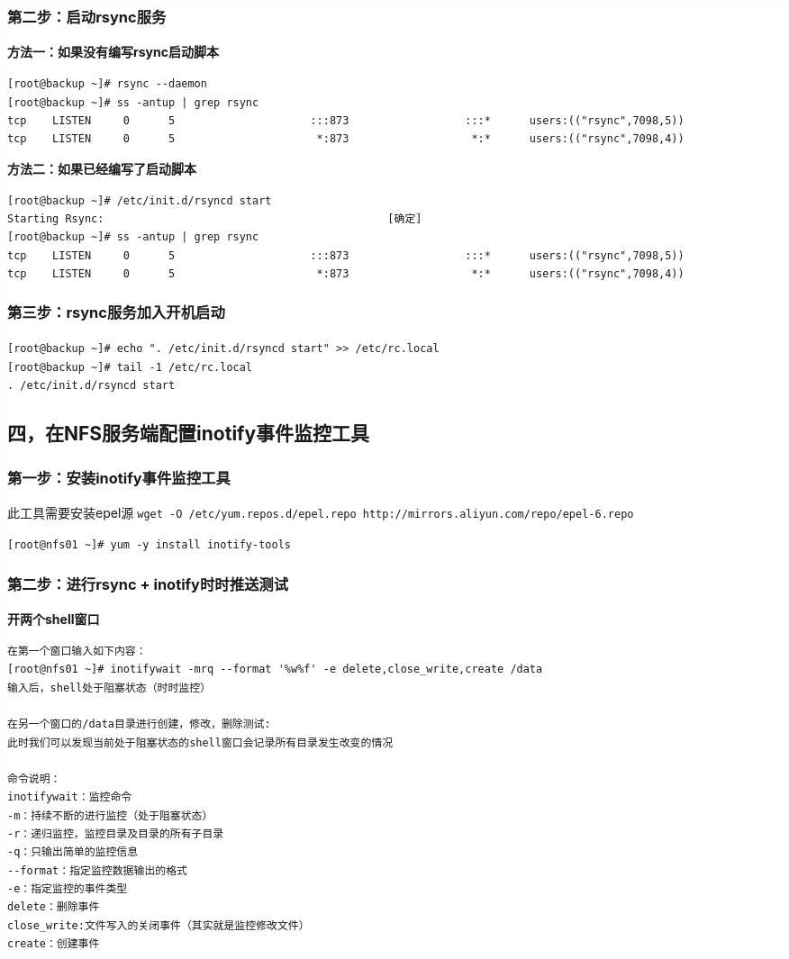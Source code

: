 ### 第二步：启动rsync服务

**方法一：如果没有编写rsync启动脚本**

```
[root@backup ~]# rsync --daemon
[root@backup ~]# ss -antup | grep rsync
tcp    LISTEN     0      5                     :::873                  :::*      users:(("rsync",7098,5))
tcp    LISTEN     0      5                      *:873                   *:*      users:(("rsync",7098,4))
```

**方法二：如果已经编写了启动脚本**

```
[root@backup ~]# /etc/init.d/rsyncd start
Starting Rsync:                                            [确定]
[root@backup ~]# ss -antup | grep rsync
tcp    LISTEN     0      5                     :::873                  :::*      users:(("rsync",7098,5))
tcp    LISTEN     0      5                      *:873                   *:*      users:(("rsync",7098,4))
```

### 第三步：rsync服务加入开机启动

```
[root@backup ~]# echo ". /etc/init.d/rsyncd start" >> /etc/rc.local
[root@backup ~]# tail -1 /etc/rc.local 
. /etc/init.d/rsyncd start
```

## 四，在NFS服务端配置inotify事件监控工具

### 第一步：安装inotify事件监控工具

此工具需要安装epel源
 `wget -O /etc/yum.repos.d/epel.repo http://mirrors.aliyun.com/repo/epel-6.repo`

```
[root@nfs01 ~]# yum -y install inotify-tools
```

### 第二步：进行rsync + inotify时时推送测试

**开两个shell窗口**

```
在第一个窗口输入如下内容：
[root@nfs01 ~]# inotifywait -mrq --format '%w%f' -e delete,close_write,create /data
输入后，shell处于阻塞状态（时时监控）

在另一个窗口的/data目录进行创建，修改，删除测试:
此时我们可以发现当前处于阻塞状态的shell窗口会记录所有目录发生改变的情况

命令说明：
inotifywait：监控命令
-m：持续不断的进行监控（处于阻塞状态）
-r：递归监控，监控目录及目录的所有子目录
-q：只输出简单的监控信息
--format：指定监控数据输出的格式
-e：指定监控的事件类型
delete：删除事件
close_write:文件写入的关闭事件（其实就是监控修改文件）
create：创建事件
```
